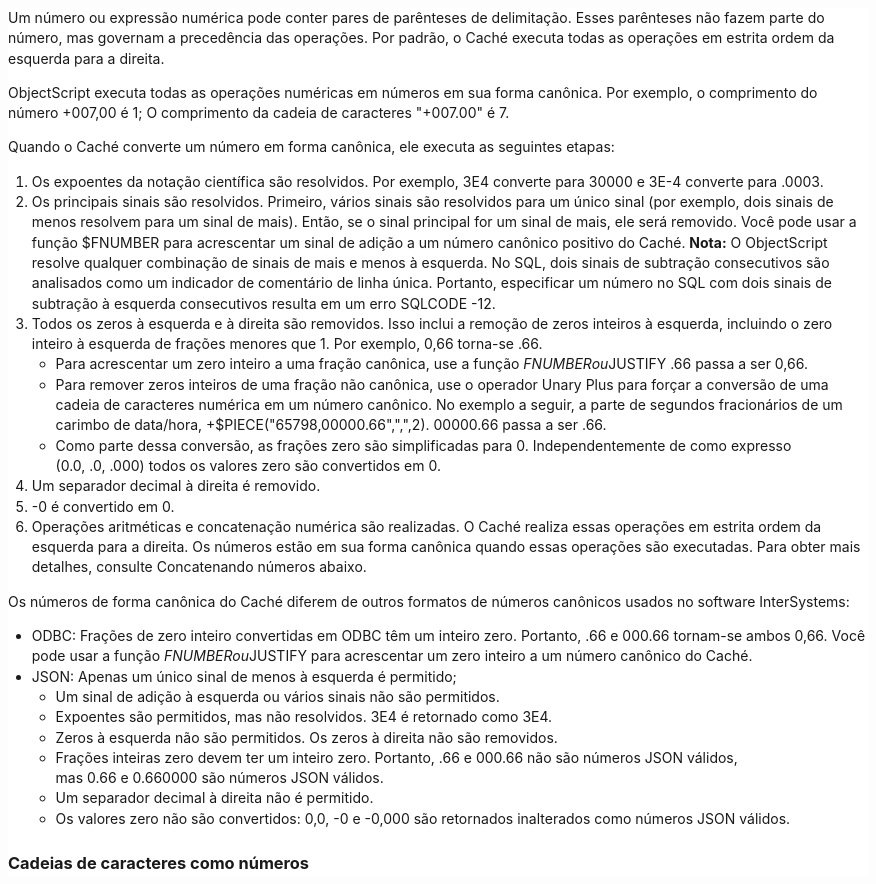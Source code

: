 
Um número ou expressão numérica pode conter pares de parênteses de delimitação. Esses parênteses não fazem parte do número, mas governam a precedência das operações. Por padrão, o Caché executa todas as operações em estrita ordem da esquerda para a direita.

ObjectScript executa todas as operações numéricas em números em sua forma canônica. Por exemplo, o comprimento do número +007,00 é 1; O comprimento da cadeia de caracteres "+007.00" é 7.

Quando o Caché converte um número em forma canônica, ele executa as seguintes etapas:
1. Os expoentes da notação científica são resolvidos. Por exemplo, 3E4 converte para 30000 e 3E-4 converte para .0003.
2. Os principais sinais são resolvidos. Primeiro, vários sinais são resolvidos para um único sinal (por exemplo, dois sinais de menos resolvem para um sinal de mais). Então, se o sinal principal for um sinal de mais, ele será removido. Você pode usar a função $FNUMBER para acrescentar um sinal de adição a um número canônico positivo do Caché.
	**Nota:**  O ObjectScript resolve qualquer combinação de sinais de mais e menos à esquerda. No SQL, dois sinais de subtração consecutivos são analisados como um indicador de comentário de linha única. Portanto, especificar um número no SQL com dois sinais de subtração à esquerda consecutivos resulta em um erro SQLCODE -12.
3. Todos os zeros à esquerda e à direita são removidos. Isso inclui a remoção de zeros inteiros à esquerda, incluindo o zero inteiro à esquerda de frações menores que 1. Por exemplo, 0,66 torna-se .66.
    - Para acrescentar um zero inteiro a uma fração canônica, use a função $FNUMBER ou $JUSTIFY .66 passa a ser 0,66.
    - Para remover zeros inteiros de uma fração não canônica, use o operador Unary Plus para forçar a conversão de uma cadeia de caracteres numérica em um número canônico. No exemplo a seguir, a parte de segundos fracionários de um carimbo de data/hora, +$PIECE("65798,00000.66",",",2). 00000.66 passa a ser .66.
    - Como parte dessa conversão, as frações zero são simplificadas para 0. Independentemente de como expresso (0.0, .0, .000) todos os valores zero são convertidos em 0.
4. Um separador decimal à direita é removido.
5. -0 é convertido em 0.
6. Operações aritméticas e concatenação numérica são realizadas. O Caché realiza essas operações em estrita ordem da esquerda para a direita. Os números estão em sua forma canônica quando essas operações são executadas. Para obter mais detalhes, consulte Concatenando números abaixo.

Os números de forma canônica do Caché diferem de outros formatos de números canônicos usados no software InterSystems:

- ODBC: Frações de zero inteiro convertidas em ODBC têm um inteiro zero. Portanto, .66 e 000.66 tornam-se ambos 0,66. Você pode usar a função $FNUMBER ou $JUSTIFY para acrescentar um zero inteiro a um número canônico do Caché.
- JSON: Apenas um único sinal de menos à esquerda é permitido; 
	- Um sinal de adição à esquerda ou vários sinais não são permitidos.
	- Expoentes são permitidos, mas não resolvidos. 3E4 é retornado como 3E4.
	- Zeros à esquerda não são permitidos. Os zeros à direita não são removidos.
	- Frações inteiras zero devem ter um inteiro zero. Portanto, .66 e 000.66 não são números JSON válidos, mas 0.66 e 0.660000 são números JSON válidos.
	- Um separador decimal à direita não é permitido.
	- Os valores zero não são convertidos: 0,0, -0 e -0,000 são retornados inalterados como números JSON válidos.

### Cadeias de caracteres como números
